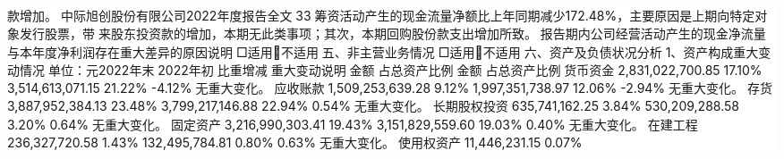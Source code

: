 款增加。
中际旭创股份有限公司2022年度报告全文
33
筹资活动产生的现金流量净额比上年同期减少172.48%，主要原因是上期向特定对象发行股票，带
来股东投资款的增加，本期无此类事项；其次，本期回购股份款支出增加所致。
报告期内公司经营活动产生的现金净流量与本年度净利润存在重大差异的原因说明
□适用不适用
五、非主营业务情况
□适用不适用
六、资产及负债状况分析
1、资产构成重大变动情况
单位：元2022年末
2022年初
比重增减
重大变动说明
金额
占总资产比例
金额
占总资产比例
货币资金
2,831,022,700.85
17.10%
3,514,613,071.15
21.22%
-4.12%
无重大变化。
应收账款
1,509,253,639.28
9.12%
1,997,351,738.97
12.06%
-2.94%
无重大变化。
存货
3,887,952,384.13
23.48%
3,799,217,146.88
22.94%
0.54%
无重大变化。
长期股权投资
635,741,162.25
3.84%
530,209,288.58
3.20%
0.64%
无重大变化。
固定资产
3,216,990,303.41
19.43%
3,151,829,559.60
19.03%
0.40%
无重大变化。
在建工程
236,327,720.58
1.43%
132,495,784.81
0.80%
0.63%
无重大变化。
使用权资产
11,446,231.15
0.07%